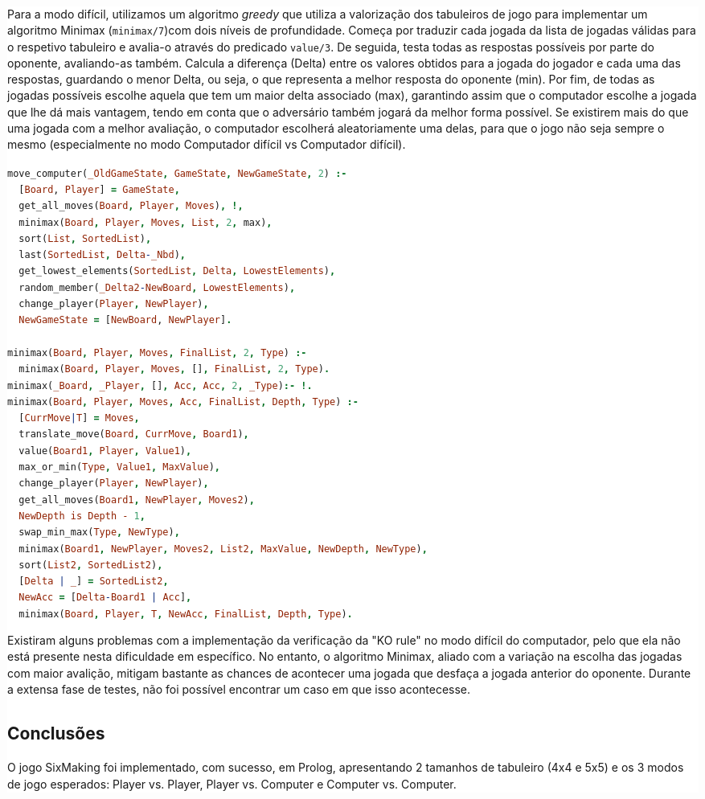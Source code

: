Para a modo difícil, utilizamos um algoritmo *greedy* que utiliza a valorização dos tabuleiros de jogo para implementar um algoritmo Minimax (`minimax/7`)com dois níveis de profundidade. 
Começa por traduzir cada jogada da lista de jogadas válidas para o respetivo tabuleiro e avalia-o através do predicado `value/3`. De seguida, testa todas as respostas possíveis por parte do oponente, avaliando-as também. Calcula a diferença (Delta) entre os valores obtidos para a jogada do jogador e cada uma das respostas, guardando o menor Delta, ou seja, o que representa a melhor resposta do oponente (min). Por fim, de todas as jogadas possíveis escolhe aquela que tem um maior delta associado (max), garantindo assim que o computador escolhe a jogada que lhe dá mais vantagem, tendo em conta que o adversário também jogará da melhor forma possível.
Se existirem mais do que uma jogada com a melhor avaliação, o computador escolherá aleatoriamente uma delas, para que o jogo não seja sempre o mesmo (especialmente no modo Computador difícil vs Computador difícil).
```prolog
move_computer(_OldGameState, GameState, NewGameState, 2) :-
  [Board, Player] = GameState,
  get_all_moves(Board, Player, Moves), !,
  minimax(Board, Player, Moves, List, 2, max),
  sort(List, SortedList),
  last(SortedList, Delta-_Nbd),
  get_lowest_elements(SortedList, Delta, LowestElements),
  random_member(_Delta2-NewBoard, LowestElements),
  change_player(Player, NewPlayer),
  NewGameState = [NewBoard, NewPlayer].

minimax(Board, Player, Moves, FinalList, 2, Type) :- 
  minimax(Board, Player, Moves, [], FinalList, 2, Type).
minimax(_Board, _Player, [], Acc, Acc, 2, _Type):- !.
minimax(Board, Player, Moves, Acc, FinalList, Depth, Type) :-
  [CurrMove|T] = Moves,
  translate_move(Board, CurrMove, Board1),
  value(Board1, Player, Value1),
  max_or_min(Type, Value1, MaxValue),
  change_player(Player, NewPlayer),
  get_all_moves(Board1, NewPlayer, Moves2),
  NewDepth is Depth - 1,
  swap_min_max(Type, NewType),
  minimax(Board1, NewPlayer, Moves2, List2, MaxValue, NewDepth, NewType),
  sort(List2, SortedList2),
  [Delta | _] = SortedList2,
  NewAcc = [Delta-Board1 | Acc],
  minimax(Board, Player, T, NewAcc, FinalList, Depth, Type).
```

Existiram alguns problemas com a implementação da verificação da "KO rule" no modo difícil do computador, pelo que ela não está presente nesta dificuldade em específico. No entanto, o algoritmo Minimax, aliado com a variação na escolha das jogadas com maior avalição, mitigam bastante as chances de acontecer uma jogada que desfaça a jogada anterior do oponente. Durante a extensa fase de testes, não foi possível encontrar um caso em que isso acontecesse.


## Conclusões
O jogo SixMaking foi implementado, com sucesso, em Prolog, apresentando 2 tamanhos de tabuleiro (4x4 e 5x5) e os 3 modos de jogo esperados: Player vs. Player, Player vs. Computer e Computer vs. Computer.
